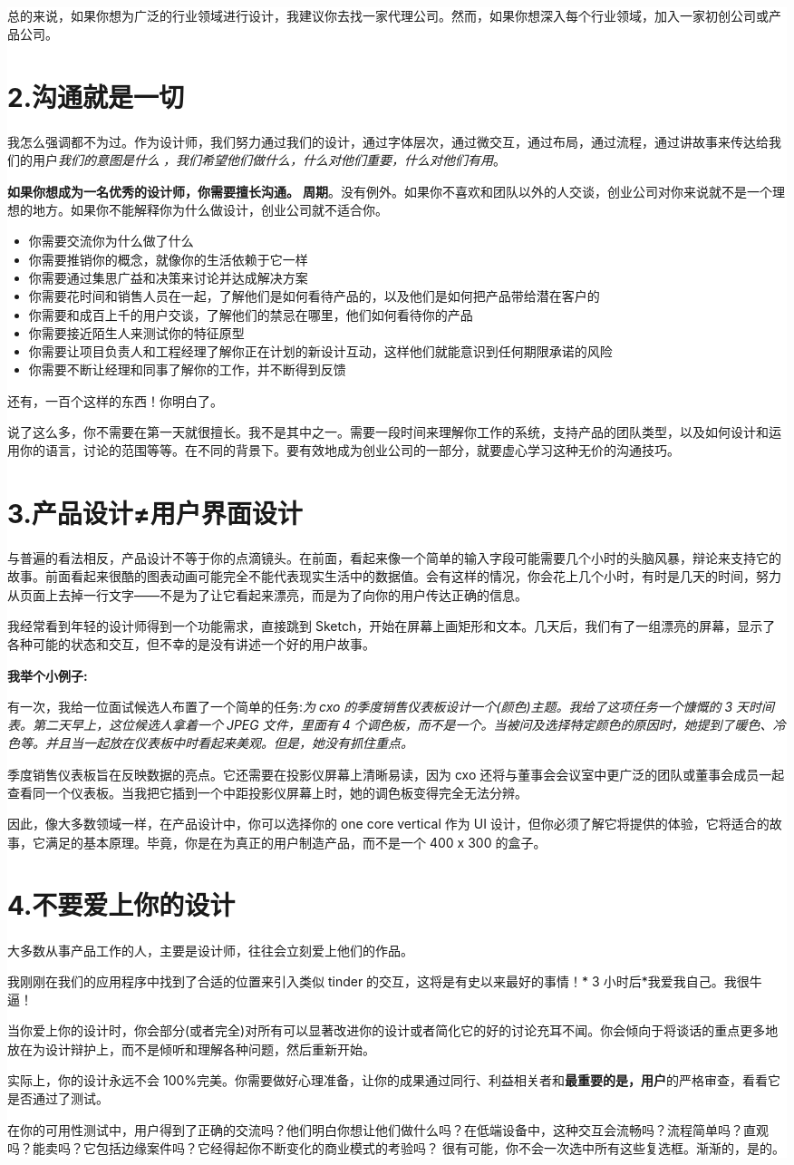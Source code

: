 总的来说，如果你想为广泛的行业领域进行设计，我建议你去找一家代理公司。然而，如果你想深入每个行业领域，加入一家初创公司或产品公司。

# 2.沟通就是一切

我怎么强调都不为过。作为设计师，我们努力通过我们的设计，通过字体层次，通过微交互，通过布局，通过流程，通过讲故事来传达给我们的用户*我们的意图是什么* *，我们希望他们做什么，什么对他们重要，什么对他们有用*。

**如果你想成为一名优秀的设计师，你需要擅长沟通。** **周期**。没有例外。如果你不喜欢和团队以外的人交谈，创业公司对你来说就不是一个理想的地方。如果你不能解释你为什么做设计，创业公司就不适合你。

*   你需要交流你为什么做了什么
*   你需要推销你的概念，就像你的生活依赖于它一样
*   你需要通过集思广益和决策来讨论并达成解决方案
*   你需要花时间和销售人员在一起，了解他们是如何看待产品的，以及他们是如何把产品带给潜在客户的
*   你需要和成百上千的用户交谈，了解他们的禁忌在哪里，他们如何看待你的产品
*   你需要接近陌生人来测试你的特征原型
*   你需要让项目负责人和工程经理了解你正在计划的新设计互动，这样他们就能意识到任何期限承诺的风险
*   你需要不断让经理和同事了解你的工作，并不断得到反馈

还有，一百个这样的东西！你明白了。

说了这么多，你不需要在第一天就很擅长。我不是其中之一。需要一段时间来理解你工作的系统，支持产品的团队类型，以及如何设计和运用你的语言，讨论的范围等等。在不同的背景下。要有效地成为创业公司的一部分，就要虚心学习这种无价的沟通技巧。

# 3.产品设计≠用户界面设计

与普遍的看法相反，产品设计不等于你的点滴镜头。在前面，看起来像一个简单的输入字段可能需要几个小时的头脑风暴，辩论来支持它的故事。前面看起来很酷的图表动画可能完全不能代表现实生活中的数据值。会有这样的情况，你会花上几个小时，有时是几天的时间，努力从页面上去掉一行文字——不是为了让它看起来漂亮，而是为了向你的用户传达正确的信息。

我经常看到年轻的设计师得到一个功能需求，直接跳到 Sketch，开始在屏幕上画矩形和文本。几天后，我们有了一组漂亮的屏幕，显示了各种可能的状态和交互，但不幸的是没有讲述一个好的用户故事。

**我举个小例子:**

有一次，我给一位面试候选人布置了一个简单的任务:*为 cxo 的季度销售仪表板设计一个(颜色)主题。我给了这项任务一个慷慨的 3 天时间表。第二天早上，这位候选人拿着一个 JPEG 文件，里面有 4 个调色板，而不是一个。当被问及选择特定颜色的原因时，她提到了暖色、冷色等。并且当一起放在仪表板中时看起来美观。但是，她没有抓住重点。*

季度销售仪表板旨在反映数据的亮点。它还需要在投影仪屏幕上清晰易读，因为 cxo 还将与董事会会议室中更广泛的团队或董事会成员一起查看同一个仪表板。当我把它插到一个中距投影仪屏幕上时，她的调色板变得完全无法分辨。

因此，像大多数领域一样，在产品设计中，你可以选择你的 one core vertical 作为 UI 设计，但你必须了解它将提供的体验，它将适合的故事，它满足的基本原理。毕竟，你是在为真正的用户制造产品，而不是一个 400 x 300 的盒子。

# 4.不要爱上你的设计

大多数从事产品工作的人，主要是设计师，往往会立刻爱上他们的作品。

我刚刚在我们的应用程序中找到了合适的位置来引入类似 tinder 的交互，这将是有史以来最好的事情！* 3 小时后*我爱我自己。我很牛逼！

当你爱上你的设计时，你会部分(或者完全)对所有可以显著改进你的设计或者简化它的好的讨论充耳不闻。你会倾向于将谈话的重点更多地放在为设计辩护上，而不是倾听和理解各种问题，然后重新开始。

实际上，你的设计永远不会 100%完美。你需要做好心理准备，让你的成果通过同行、利益相关者和**最重要的是，用户**的严格审查，看看它是否通过了测试。

在你的可用性测试中，用户得到了正确的交流吗？他们明白你想让他们做什么吗？在低端设备中，这种交互会流畅吗？流程简单吗？直观吗？能卖吗？它包括边缘案件吗？它经得起你不断变化的商业模式的考验吗？
很有可能，你不会一次选中所有这些复选框。渐渐的，是的。
